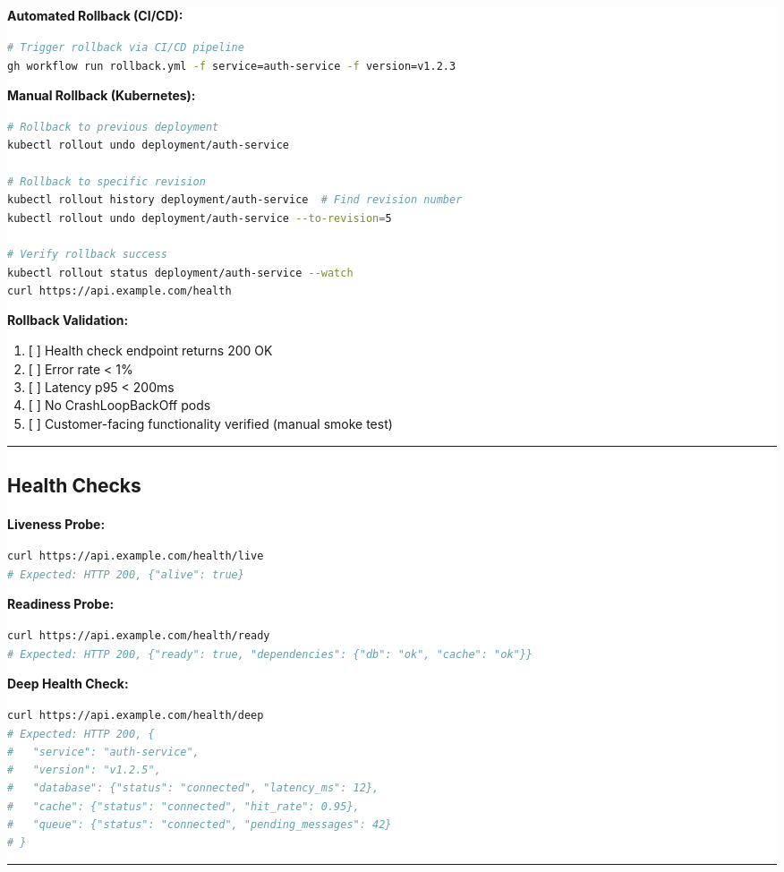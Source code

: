 **Automated Rollback (CI/CD):**
```bash
# Trigger rollback via CI/CD pipeline
gh workflow run rollback.yml -f service=auth-service -f version=v1.2.3
```

**Manual Rollback (Kubernetes):**
```bash
# Rollback to previous deployment
kubectl rollout undo deployment/auth-service

# Rollback to specific revision
kubectl rollout history deployment/auth-service  # Find revision number
kubectl rollout undo deployment/auth-service --to-revision=5

# Verify rollback success
kubectl rollout status deployment/auth-service --watch
curl https://api.example.com/health
```

**Rollback Validation:**
1. [ ] Health check endpoint returns 200 OK
2. [ ] Error rate < 1%
3. [ ] Latency p95 < 200ms
4. [ ] No CrashLoopBackOff pods
5. [ ] Customer-facing functionality verified (manual smoke test)

---

## Health Checks

**Liveness Probe:**
```bash
curl https://api.example.com/health/live
# Expected: HTTP 200, {"alive": true}
```

**Readiness Probe:**
```bash
curl https://api.example.com/health/ready
# Expected: HTTP 200, {"ready": true, "dependencies": {"db": "ok", "cache": "ok"}}
```

**Deep Health Check:**
```bash
curl https://api.example.com/health/deep
# Expected: HTTP 200, {
#   "service": "auth-service",
#   "version": "v1.2.5",
#   "database": {"status": "connected", "latency_ms": 12},
#   "cache": {"status": "connected", "hit_rate": 0.95},
#   "queue": {"status": "connected", "pending_messages": 42}
# }
```

---